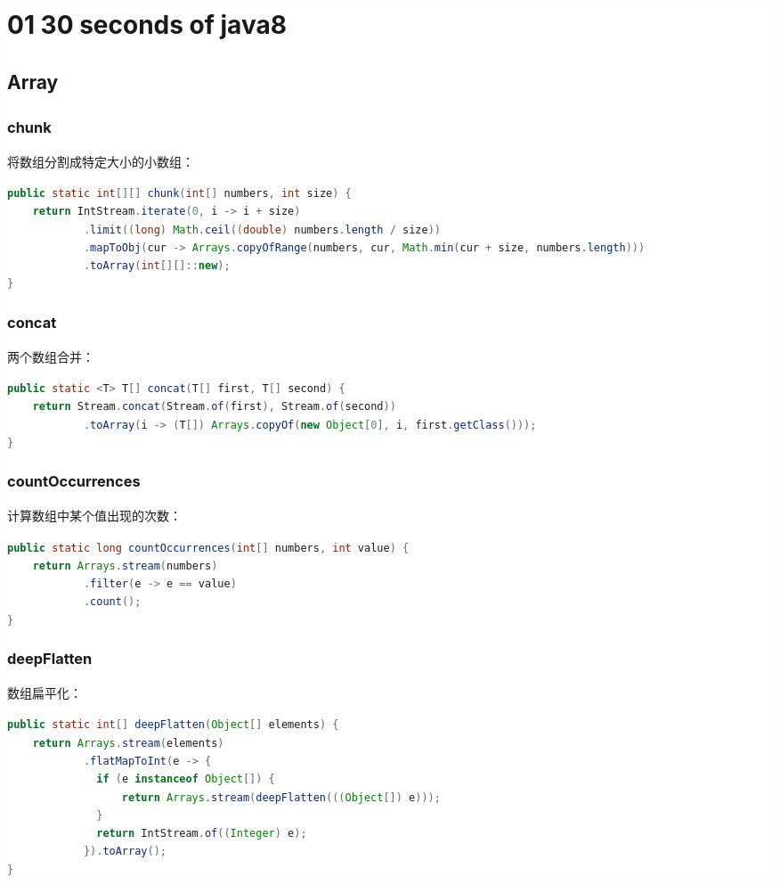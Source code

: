 # 01 30 seconds of java8

## Array

### chunk

将数组分割成特定大小的小数组：

```java
public static int[][] chunk(int[] numbers, int size) {
    return IntStream.iterate(0, i -> i + size)
            .limit((long) Math.ceil((double) numbers.length / size))
            .mapToObj(cur -> Arrays.copyOfRange(numbers, cur, Math.min(cur + size, numbers.length)))
            .toArray(int[][]::new);
}
```

### concat

两个数组合并：

```java
public static <T> T[] concat(T[] first, T[] second) {
    return Stream.concat(Stream.of(first), Stream.of(second))
            .toArray(i -> (T[]) Arrays.copyOf(new Object[0], i, first.getClass()));
}
```

### countOccurrences

计算数组中某个值出现的次数：

```java
public static long countOccurrences(int[] numbers, int value) {
    return Arrays.stream(numbers)
            .filter(e -> e == value)
            .count();
}
```

### deepFlatten

数组扁平化：

```java
public static int[] deepFlatten(Object[] elements) {
    return Arrays.stream(elements)
            .flatMapToInt(e -> {
              if (e instanceof Object[]) {
                  return Arrays.stream(deepFlatten(((Object[]) e)));
              }
              return IntStream.of((Integer) e);
            }).toArray();
}
```
